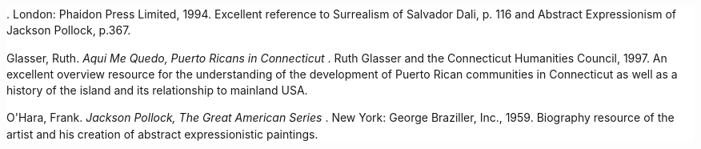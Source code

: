 . London: Phaidon Press Limited, 1994. Excellent reference to Surrealism of Salvador Dali, p. 116 and Abstract Expressionism of Jackson Pollock, p.367.
<p>
Glasser, Ruth.
<i>
Aqui Me Quedo, Puerto Ricans in Connecticut
</i>
.  Ruth Glasser and the Connecticut Humanities Council, 1997. An excellent overview resource for the understanding of the development of Puerto Rican communities in Connecticut as well as a history of the island and its relationship to mainland USA.
</p>
<p>
O'Hara, Frank.
<i>
Jackson Pollock, The Great American Series
</i>
. New York: George Braziller, Inc., 1959. Biography resource of the artist and his creation of abstract expressionistic paintings.
</p>
</font>
</body>